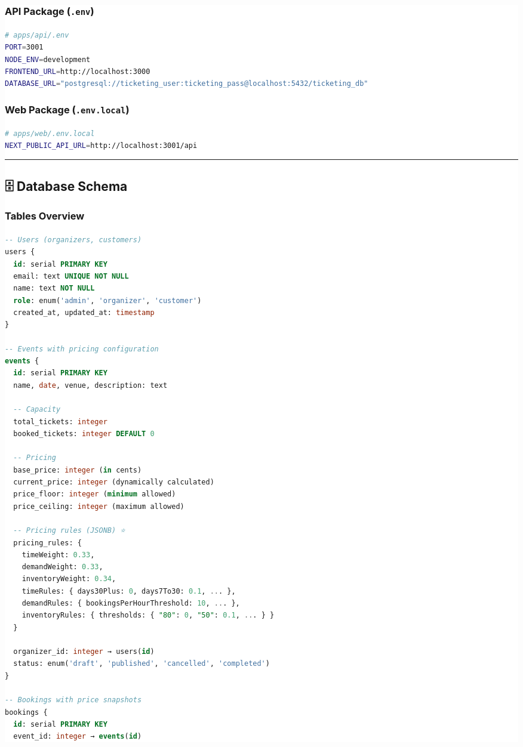 ### API Package (`.env`)
```bash
# apps/api/.env
PORT=3001
NODE_ENV=development
FRONTEND_URL=http://localhost:3000
DATABASE_URL="postgresql://ticketing_user:ticketing_pass@localhost:5432/ticketing_db"
```

### Web Package (`.env.local`)
```bash
# apps/web/.env.local
NEXT_PUBLIC_API_URL=http://localhost:3001/api
```

---

## 🗄️ Database Schema

### Tables Overview
```sql
-- Users (organizers, customers)
users {
  id: serial PRIMARY KEY
  email: text UNIQUE NOT NULL
  name: text NOT NULL
  role: enum('admin', 'organizer', 'customer')
  created_at, updated_at: timestamp
}

-- Events with pricing configuration
events {
  id: serial PRIMARY KEY
  name, date, venue, description: text
  
  -- Capacity
  total_tickets: integer
  booked_tickets: integer DEFAULT 0
  
  -- Pricing
  base_price: integer (in cents)
  current_price: integer (dynamically calculated)
  price_floor: integer (minimum allowed)
  price_ceiling: integer (maximum allowed)
  
  -- Pricing rules (JSONB) ⭐
  pricing_rules: {
    timeWeight: 0.33,
    demandWeight: 0.33,
    inventoryWeight: 0.34,
    timeRules: { days30Plus: 0, days7To30: 0.1, ... },
    demandRules: { bookingsPerHourThreshold: 10, ... },
    inventoryRules: { thresholds: { "80": 0, "50": 0.1, ... } }
  }
  
  organizer_id: integer → users(id)
  status: enum('draft', 'published', 'cancelled', 'completed')
}

-- Bookings with price snapshots
bookings {
  id: serial PRIMARY KEY
  event_id: integer → events(id)
```
